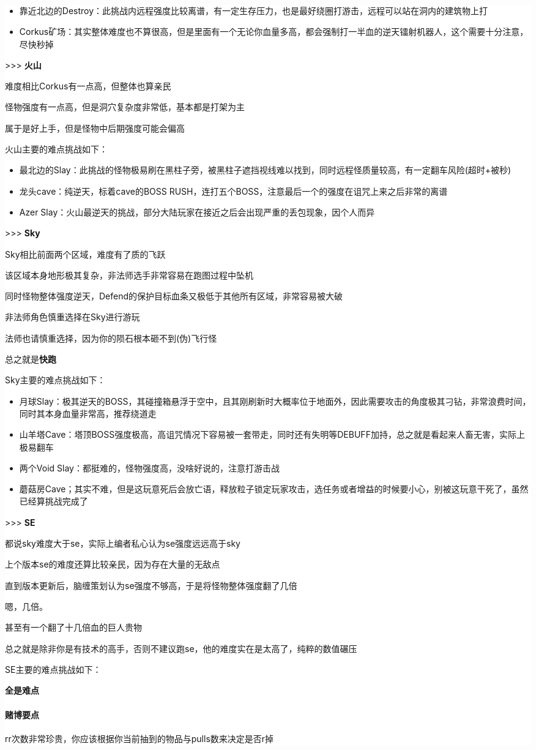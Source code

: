 + 靠近北边的Destroy：此挑战内远程强度比较离谱，有一定生存压力，也是最好绕圈打游击，远程可以站在洞内的建筑物上打

+ Corkus矿场：其实整体难度也不算很高，但是里面有一个无论你血量多高，都会强制打一半血的逆天镭射机器人，这个需要十分注意，尽快秒掉

\>>> **火山**

难度相比Corkus有一点高，但整体也算亲民

怪物强度有一点高，但是洞穴复杂度非常低，基本都是打架为主

属于是好上手，但是怪物中后期强度可能会偏高

火山主要的难点挑战如下：

+ 最北边的Slay：此挑战的怪物极易刷在黑柱子旁，被黑柱子遮挡视线难以找到，同时远程怪质量较高，有一定翻车风险(超时+被秒)

+ 龙头cave：纯逆天，标着cave的BOSS RUSH，连打五个BOSS，注意最后一个的强度在诅咒上来之后非常的离谱

+ Azer Slay：火山最逆天的挑战，部分大陆玩家在接近之后会出现严重的丢包现象，因个人而异


\>>> **Sky**

Sky相比前面两个区域，难度有了质的飞跃

该区域本身地形极其复杂，非法师选手非常容易在跑图过程中坠机

同时怪物整体强度逆天，Defend的保护目标血条又极低于其他所有区域，非常容易被大破

非法师角色慎重选择在Sky进行游玩

法师也请慎重选择，因为你的陨石根本砸不到(伪)飞行怪

总之就是**快跑**

Sky主要的难点挑战如下：

+ 月球Slay：极其逆天的BOSS，其碰撞箱悬浮于空中，且其刚刷新时大概率位于地面外，因此需要攻击的角度极其刁钻，非常浪费时间，同时其本身血量非常高，推荐绕道走

+ 山羊塔Cave：塔顶BOSS强度极高，高诅咒情况下容易被一套带走，同时还有失明等DEBUFF加持，总之就是看起来人畜无害，实际上极易翻车

+ 两个Void Slay：都挺难的，怪物强度高，没啥好说的，注意打游击战

+ 蘑菇房Cave；其实不难，但是这玩意死后会放亡语，释放粒子锁定玩家攻击，选任务或者增益的时候要小心，别被这玩意干死了，虽然已经算挑战完成了

\>>> **SE**

都说sky难度大于se，实际上编者私心认为se强度远远高于sky

上个版本se的难度还算比较亲民，因为存在大量的无敌点

直到版本更新后，脑缠策划认为se强度不够高，于是将怪物整体强度翻了几倍

嗯，几倍。

甚至有一个翻了十几倍血的巨人贵物

总之就是除非你是有技术的高手，否则不建议跑se，他的难度实在是太高了，纯粹的数值碾压

SE主要的难点挑战如下：

**全是难点**

#### **赌博要点**

rr次数非常珍贵，你应该根据你当前抽到的物品与pulls数来决定是否r掉
